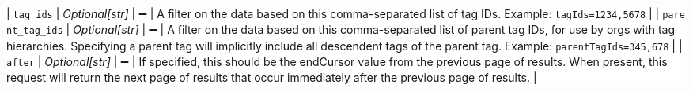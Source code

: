 | `tag_ids`                                                                                                                                                                                                                                                                                                                                                                             | *Optional[str]*                                                                                                                                                                                                                                                                                                                                                                       | :heavy_minus_sign:                                                                                                                                                                                                                                                                                                                                                                    |  A filter on the data based on this comma-separated list of tag IDs. Example: `tagIds=1234,5678`                                                                                                                                                                                                                                                                                      |
| `parent_tag_ids`                                                                                                                                                                                                                                                                                                                                                                      | *Optional[str]*                                                                                                                                                                                                                                                                                                                                                                       | :heavy_minus_sign:                                                                                                                                                                                                                                                                                                                                                                    |  A filter on the data based on this comma-separated list of parent tag IDs, for use by orgs with tag hierarchies. Specifying a parent tag will implicitly include all descendent tags of the parent tag. Example: `parentTagIds=345,678`                                                                                                                                              |
| `after`                                                                                                                                                                                                                                                                                                                                                                               | *Optional[str]*                                                                                                                                                                                                                                                                                                                                                                       | :heavy_minus_sign:                                                                                                                                                                                                                                                                                                                                                                    |  If specified, this should be the endCursor value from the previous page of results. When present, this request will return the next page of results that occur immediately after the previous page of results.                                                                                                                                                                       |